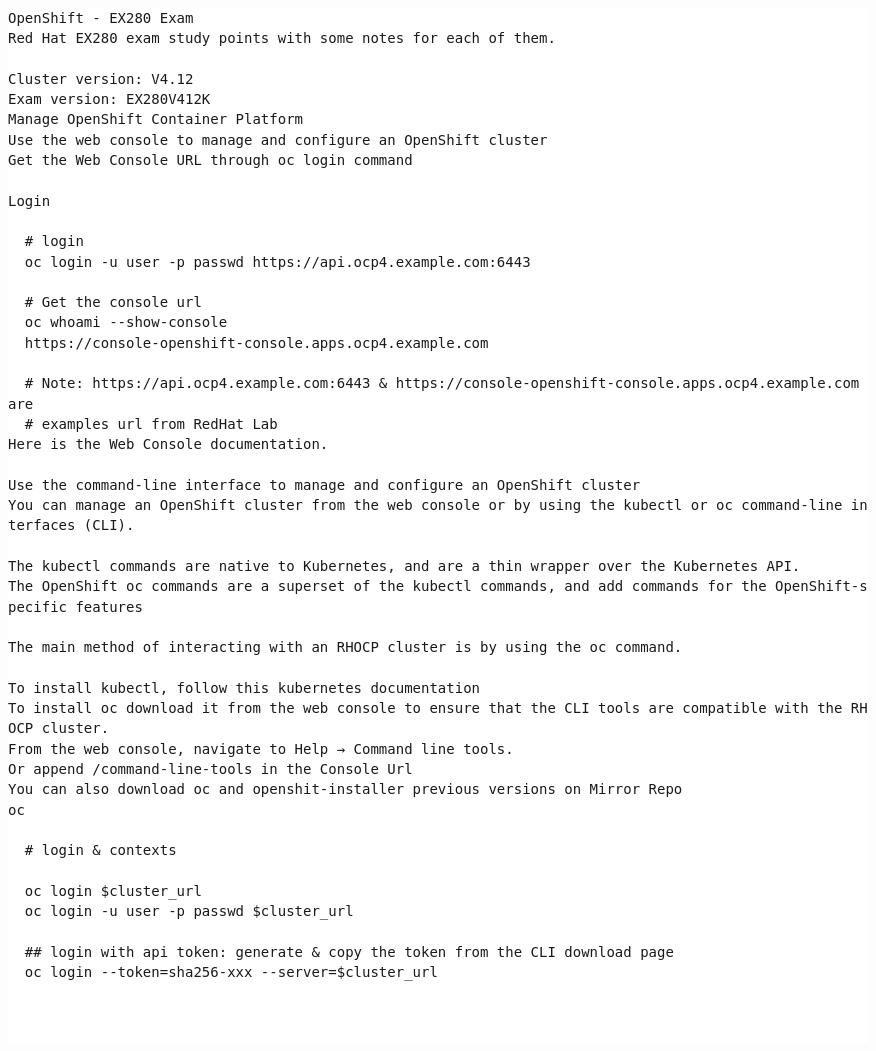 <pre>
OpenShift - EX280 Exam
Red Hat EX280 exam study points with some notes for each of them.

Cluster version: V4.12
Exam version: EX280V412K
Manage OpenShift Container Platform
Use the web console to manage and configure an OpenShift cluster
Get the Web Console URL through oc login command

Login

  # login
  oc login -u user -p passwd https://api.ocp4.example.com:6443

  # Get the console url
  oc whoami --show-console
  https://console-openshift-console.apps.ocp4.example.com

  # Note: https://api.ocp4.example.com:6443 & https://console-openshift-console.apps.ocp4.example.com are
  # examples url from RedHat Lab
Here is the Web Console documentation.

Use the command-line interface to manage and configure an OpenShift cluster
You can manage an OpenShift cluster from the web console or by using the kubectl or oc command-line interfaces (CLI).

The kubectl commands are native to Kubernetes, and are a thin wrapper over the Kubernetes API.
The OpenShift oc commands are a superset of the kubectl commands, and add commands for the OpenShift-specific features

The main method of interacting with an RHOCP cluster is by using the oc command.

To install kubectl, follow this kubernetes documentation
To install oc download it from the web console to ensure that the CLI tools are compatible with the RHOCP cluster.
From the web console, navigate to Help → Command line tools.
Or append /command-line-tools in the Console Url
You can also download oc and openshit-installer previous versions on Mirror Repo
oc

  # login & contexts

  oc login $cluster_url
  oc login -u user -p passwd $cluster_url

  ## login with api token: generate & copy the token from the CLI download page
  oc login --token=sha256-xxx --server=$cluster_url
